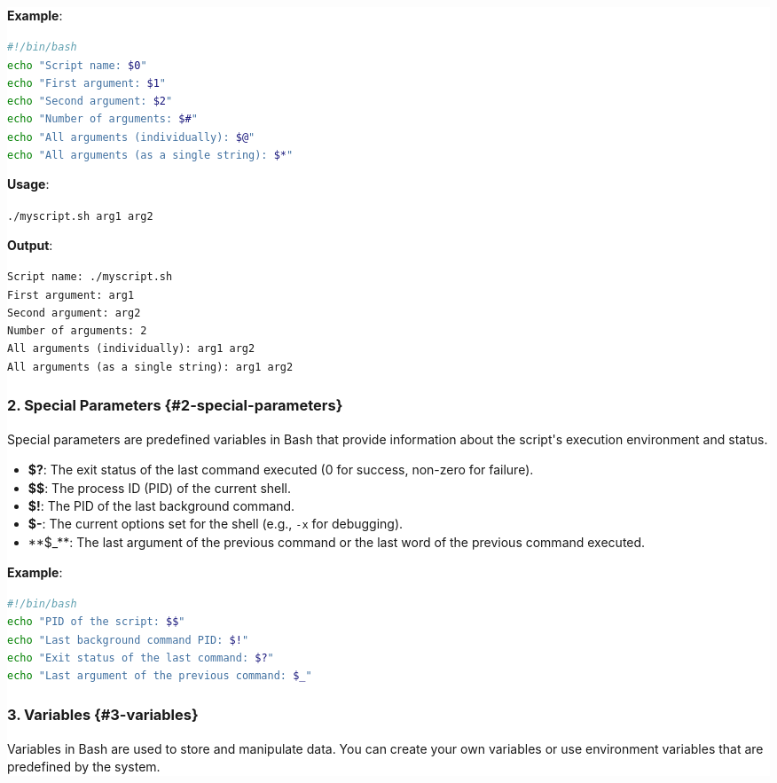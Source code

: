 **Example**:

``` bash
#!/bin/bash
echo "Script name: $0"
echo "First argument: $1"
echo "Second argument: $2"
echo "Number of arguments: $#"
echo "All arguments (individually): $@"
echo "All arguments (as a single string): $*"
```

**Usage**:

``` bash
./myscript.sh arg1 arg2
```

**Output**:

    Script name: ./myscript.sh
    First argument: arg1
    Second argument: arg2
    Number of arguments: 2
    All arguments (individually): arg1 arg2
    All arguments (as a single string): arg1 arg2

### 2. **Special Parameters** {#2-special-parameters}

Special parameters are predefined variables in Bash that provide
information about the script\'s execution environment and status.

-   **\$?**: The exit status of the last command executed (0 for
    success, non-zero for failure).
-   **\$\$**: The process ID (PID) of the current shell.
-   **\$!**: The PID of the last background command.
-   **\$-**: The current options set for the shell (e.g., `-x` for
    debugging).
-   \*\*\$\_\*\*: The last argument of the previous command or the last
    word of the previous command executed.

**Example**:

``` bash
#!/bin/bash
echo "PID of the script: $$"
echo "Last background command PID: $!"
echo "Exit status of the last command: $?"
echo "Last argument of the previous command: $_"
```

### 3. **Variables** {#3-variables}

Variables in Bash are used to store and manipulate data. You can create
your own variables or use environment variables that are predefined by
the system.

